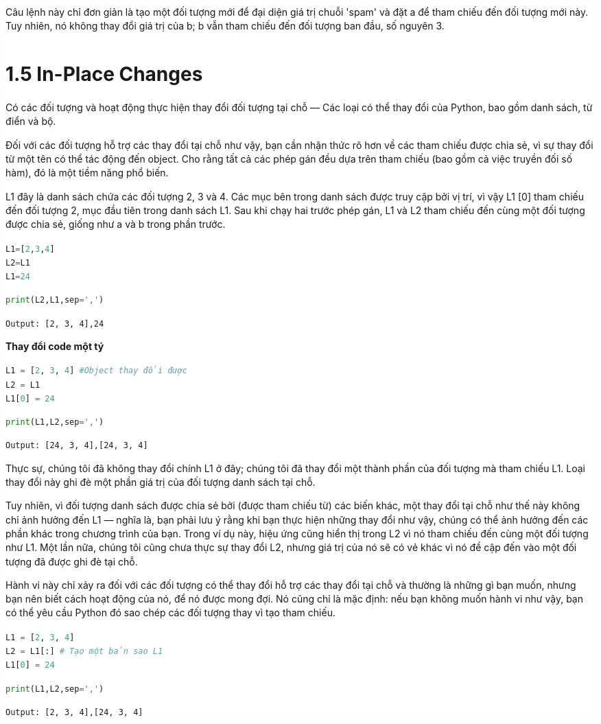 Câu lệnh này chỉ đơn giản là tạo một đối tượng mới để đại diện giá trị chuỗi 'spam' và đặt a để tham chiếu đến đối tượng mới này. Tuy nhiên, nó không thay đổi giá trị của b; b vẫn tham chiếu đến đối tượng ban đầu, số nguyên 3.

# 1.5 In-Place Changes
Có các đối tượng và hoạt động thực hiện thay đổi đối tượng tại chỗ — Các loại có thể thay đổi của Python, bao gồm danh sách, từ điển và bộ.

Đối với các đối tượng hỗ trợ các thay đổi tại chỗ như vậy, bạn cần nhận thức rõ hơn về các tham chiếu được chia sẻ, vì sự thay đổi từ một tên có thể tác động đến object. 
Cho rằng tất cả các phép gán đều dựa trên tham chiếu (bao gồm cả việc truyền đối số hàm), đó là một tiềm năng phổ biến.

L1 đây là danh sách chứa các đối tượng 2, 3 và 4. Các mục bên trong danh sách được truy cập bởi
vị trí, vì vậy L1 [0] tham chiếu đến đối tượng 2, mục đầu tiên trong danh sách L1. Sau khi chạy hai trước phép gán, L1 và L2 tham chiếu đến cùng một đối tượng được chia sẻ, giống như a và b trong phần trước.
```python
L1=[2,3,4]
L2=L1
L1=24
```
```python
print(L2,L1,sep=',')
```
`Output: [2, 3, 4],24`

**Thay đổi code một tý**

```python
L1 = [2, 3, 4] #Object thay đổi được
L2 = L1 
L1[0] = 24
```
```python
print(L1,L2,sep=',')
```
`Output: [24, 3, 4],[24, 3, 4]`

Thực sự, chúng tôi đã không thay đổi chính L1 ở đây; chúng tôi đã thay đổi một thành phần của đối tượng mà tham chiếu L1. Loại thay đổi này ghi đè một phần giá trị của đối tượng danh sách tại chỗ.

Tuy nhiên, vì đối tượng danh sách được chia sẻ bởi (được tham chiếu từ) các biến khác, một thay đổi tại chỗ như thế này không chỉ ảnh hưởng đến L1 — nghĩa là, bạn phải lưu ý rằng khi bạn
thực hiện những thay đổi như vậy, chúng có thể ảnh hưởng đến các phần khác trong chương trình của bạn. 
Trong ví dụ này, hiệu ứng cũng hiển thị trong L2 vì nó tham chiếu đến cùng một đối tượng như L1. Một lần nữa, chúng tôi cũng chưa thực sự thay đổi L2, nhưng giá trị của nó sẽ có vẻ khác vì nó đề cập đến vào một đối tượng đã được ghi đè tại chỗ.

Hành vi này chỉ xảy ra đối với các đối tượng có thể thay đổi hỗ trợ các thay đổi tại chỗ và
thường là những gì bạn muốn, nhưng bạn nên biết cách hoạt động của nó, để nó được mong đợi.
Nó cũng chỉ là mặc định: nếu bạn không muốn hành vi như vậy, bạn có thể yêu cầu Python đó
sao chép các đối tượng thay vì tạo tham chiếu.
```python
L1 = [2, 3, 4]
L2 = L1[:] # Tạo một bản sao L1 
L1[0] = 24
```
```python
print(L1,L2,sep=',')
```
`Output: [2, 3, 4],[24, 3, 4]`
